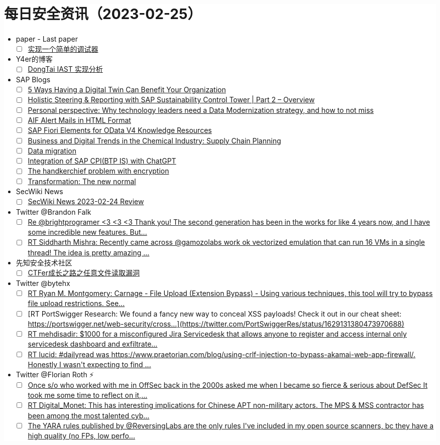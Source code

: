 # 每日安全资讯（2023-02-25）

- paper - Last paper
  - [ ] [实现一个简单的调试器](https://paper.seebug.org/2051/)
- Y4er的博客
  - [ ] [DongTai IAST 实现分析](https://y4er.com/posts/dongtai-iast/)
- SAP Blogs
  - [ ] [5 Ways Having a Digital Twin Can Benefit Your Organization](https://blogs.sap.com/2023/02/24/5-ways-having-a-digital-twin-can-benefit-your-organization/)
  - [ ] [Holistic Steering & Reporting with SAP Sustainability Control Tower | Part 2 – Overview](https://blogs.sap.com/2023/02/24/holistic-steering-reporting-with-sap-sustainability-control-tower-part-2-overview/)
  - [ ] [Personal perspective: Why technology leaders need a Data Modernization strategy, and how to not miss](https://blogs.sap.com/2023/02/24/personal-perspective-why-technology-leaders-need-a-data-modernization-strategy-and-how-to-not-miss/)
  - [ ] [AIF Alert Mails in HTML Format](https://blogs.sap.com/2023/02/24/aif-alert-mails-in-html-format/)
  - [ ] [SAP Fiori Elements for OData V4 Knowledge Resources](https://blogs.sap.com/2023/02/24/sap-fiori-elements-for-odata-v4-knowledge-resources/)
  - [ ] [Business and Digital Trends in the Chemical Industry: Supply Chain Planning](https://blogs.sap.com/2023/02/24/business-and-digital-trends-in-the-chemical-industry-supply-chain-planning/)
  - [ ] [Data migration](https://blogs.sap.com/2023/02/24/data-migration-2/)
  - [ ] [Integration of SAP CPI(BTP IS) with ChatGPT](https://blogs.sap.com/2023/02/24/integration-of-sap-cpibtp-is-with-chatgpt/)
  - [ ] [The handkerchief problem with encryption](https://blogs.sap.com/2023/02/24/the-handkerchief-problem-with-encryption/)
  - [ ] [Transformation: The new normal](https://blogs.sap.com/2023/02/24/transformation-the-new-normal/)
- SecWiki News
  - [ ] [SecWiki News 2023-02-24 Review](http://www.sec-wiki.com/?2023-02-24)
- Twitter @Brandon Falk
  - [ ] [Re @brightprogramer <3 <3 <3 Thank you! The second generation has been in the works for like 4 years now, and I have some incredible new features. But...](https://twitter.com/gamozolabs/status/1629238300694417408)
  - [ ] [RT Siddharth Mishra: Recently came across @gamozolabs work ok vectorized emulation that can run 16 VMs in a single thread! The idea is pretty amazing ...](https://twitter.com/brightprogramer/status/1629003420853223429)
- 先知安全技术社区
  - [ ] [CTFer成长之路之任意文件读取漏洞](https://xz.aliyun.com/t/12215)
- Twitter @bytehx
  - [ ] [RT Ryan M. Montgomery: Carnage - File Upload (Extension Bypass) - Using various techniques, this tool will try to bypass file upload restrictions. See...](https://twitter.com/0dayCTF/status/1629153885943214086)
  - [ ] [RT PortSwigger Research: We found a fancy new way to conceal XSS payloads! Check it out in our cheat sheet: https://portswigger.net/web-security/cross...](https://twitter.com/PortSwiggerRes/status/1629131380473970688)
  - [ ] [RT mehdisadir: $1000 for a misconfigured Jira Servicedesk that allows anyone to register and access internal only servicedesk dashboard and exfiltrate...](https://twitter.com/silentgh00st/status/1629045722916978694)
  - [ ] [RT lucid: #dailyread was https://www.praetorian.com/blog/using-crlf-injection-to-bypass-akamai-web-app-firewall/. Honestly I wasn't expecting to find ...](https://twitter.com/djIsLucid/status/1628985301161975809)
- Twitter @Florian Roth ⚡
  - [ ] [Once s/o who worked with me in OffSec back in the 2000s asked me when I became so fierce & serious about DefSec It took me some time to reflect on it,...](https://twitter.com/cyb3rops/status/1629180660354015240)
  - [ ] [RT Digital_Monet: This has interesting implications for Chinese APT non-military actors. The MPS & MSS contractor has been among the most talented cyb...](https://twitter.com/aRtAGGI/status/1629179947490091008)
  - [ ] [The YARA rules published by @ReversingLabs are the only rules I've included in my open source scanners, bc they have a high quality (no FPs, low perfo...](https://twitter.com/cyb3rops/status/1629177095636017153)